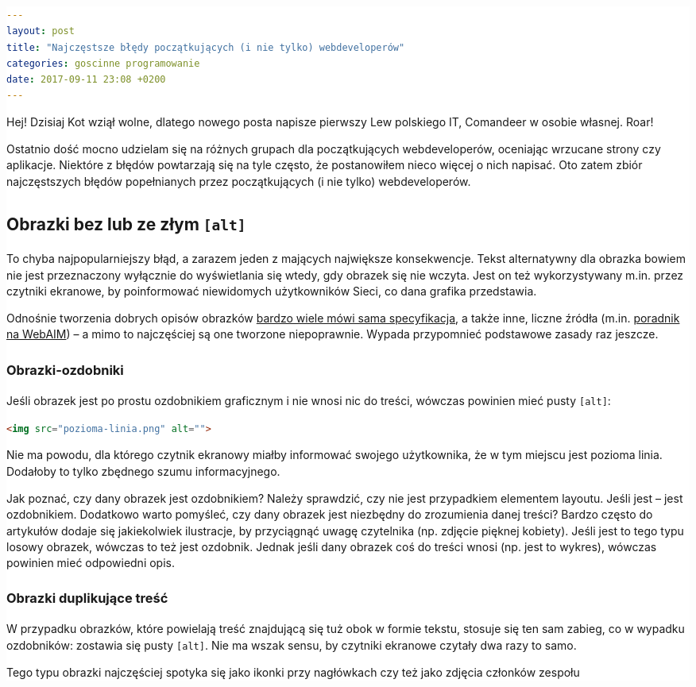 ```yaml
---
layout: post
title: "Najczęstsze błędy początkujących (i nie tylko) webdeveloperów"
categories: goscinne programowanie
date: 2017-09-11 23:08 +0200
---
```


Hej! Dzisiaj Kot wziął wolne, dlatego nowego posta napisze pierwszy Lew polskiego IT, Comandeer w osobie własnej. Roar!

Ostatnio dość mocno udzielam się na różnych grupach dla początkujących webdeveloperów, oceniając wrzucane strony czy aplikacje. Niektóre z błędów powtarzają się na tyle często, że postanowiłem nieco więcej o nich napisać. Oto zatem zbiór najczęstszych błędów popełnianych przez początkujących (i nie tylko) webdeveloperów.

## Obrazki bez lub ze złym `[alt]`

To chyba najpopularniejszy błąd, a zarazem jeden z mających największe konsekwencje. Tekst alternatywny dla obrazka bowiem nie jest przeznaczony wyłącznie do wyświetlania się wtedy, gdy obrazek się nie wczyta. Jest on też wykorzystywany m.in. przez czytniki ekranowe, by poinformować niewidomych użytkowników Sieci, co dana grafika przedstawia.

Odnośnie tworzenia dobrych opisów obrazków [bardzo wiele mówi sama specyfikacja](http://w3c.github.io/html/semantics-embedded-content.html#alt-text), a także inne, liczne źródła (m.in. [poradnik na WebAIM](http://webaim.org/techniques/alttext/)) – a mimo to najczęściej są one tworzone niepoprawnie. Wypada przypomnieć podstawowe zasady raz jeszcze.

### Obrazki-ozdobniki

Jeśli obrazek jest po prostu ozdobnikiem graficznym i nie wnosi nic do treści, wówczas powinien mieć pusty `[alt]`:

```html
<img src="pozioma-linia.png" alt="">
```

Nie ma powodu, dla którego czytnik ekranowy miałby informować swojego użytkownika, że w tym miejscu jest pozioma linia. Dodałoby to tylko zbędnego szumu informacyjnego.

Jak poznać, czy dany obrazek jest ozdobnikiem? Należy sprawdzić, czy nie jest przypadkiem elementem layoutu. Jeśli jest – jest ozdobnikiem. Dodatkowo warto pomyśleć, czy dany obrazek jest niezbędny do zrozumienia danej treści? Bardzo często do artykułów dodaje się jakiekolwiek ilustracje, by przyciągnąć uwagę czytelnika (np. zdjęcie pięknej kobiety). Jeśli jest to tego typu losowy obrazek, wówczas to też jest ozdobnik. Jednak jeśli dany obrazek coś do treści wnosi (np. jest to wykres), wówczas powinien mieć odpowiedni opis.

### Obrazki duplikujące treść

W przypadku obrazków, które powielają treść znajdującą się tuż obok w formie tekstu, stosuje się ten sam zabieg, co w wypadku ozdobników: zostawia się pusty `[alt]`. Nie ma wszak sensu, by czytniki ekranowe czytały dwa razy to samo.

Tego typu obrazki najczęściej spotyka się jako ikonki przy nagłówkach czy też jako zdjęcia członków zespołu
